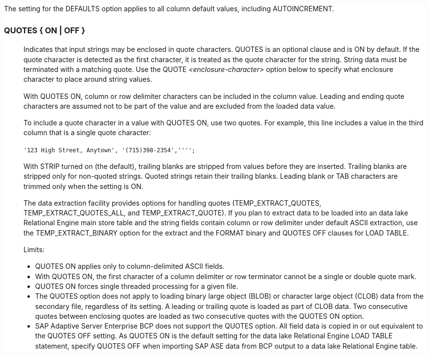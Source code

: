 The setting for the DEFAULTS option applies to all column default values, including AUTOINCREMENT.



</dd>
</dl>



### QUOTES \{ ON | OFF \}


<dl>
<dt><b>



</b></dt>
<dd>

Indicates that input strings may be enclosed in quote characters. QUOTES is an optional clause and is ON by default. If the quote character is detected as the first character, it is treated as the quote character for the string. String data must be terminated with a matching quote. Use the QUOTE *<enclosure-character\>* option below to specify what enclosure character to place around string values.

With QUOTES ON, column or row delimiter characters can be included in the column value. Leading and ending quote characters are assumed not to be part of the value and are excluded from the loaded data value.

To include a quote character in a value with QUOTES ON, use two quotes. For example, this line includes a value in the third column that is a single quote character:

```
'123 High Street, Anytown', '(715)398-2354','''';
```

With STRIP turned on \(the default\), trailing blanks are stripped from values before they are inserted. Trailing blanks are stripped only for non-quoted strings. Quoted strings retain their trailing blanks. Leading blank or TAB characters are trimmed only when the setting is ON.

The data extraction facility provides options for handling quotes \(TEMP\_EXTRACT\_QUOTES, TEMP\_EXTRACT\_QUOTES\_ALL, and TEMP\_EXTRACT\_QUOTE\). If you plan to extract data to be loaded into an data lake Relational Engine main store table and the string fields contain column or row delimiter under default ASCII extraction, use the TEMP\_EXTRACT\_BINARY option for the extract and the FORMAT binary and QUOTES OFF clauses for LOAD TABLE.

Limits:

-   QUOTES ON applies only to column-delimited ASCII fields.
-   With QUOTES ON, the first character of a column delimiter or row terminator cannot be a single or double quote mark.
-   QUOTES ON forces single threaded processing for a given file.
-   The QUOTES option does not apply to loading binary large object \(BLOB\) or character large object \(CLOB\) data from the secondary file, regardless of its setting. A leading or trailing quote is loaded as part of CLOB data. Two consecutive quotes between enclosing quotes are loaded as two consecutive quotes with the QUOTES ON option.
-   SAP Adaptive Server Enterprise BCP does not support the QUOTES option. All field data is copied in or out equivalent to the QUOTES OFF setting. As QUOTES ON is the default setting for the data lake Relational Engine LOAD TABLE statement, specify QUOTES OFF when importing SAP ASE data from BCP output to a data lake Relational Engine table.
